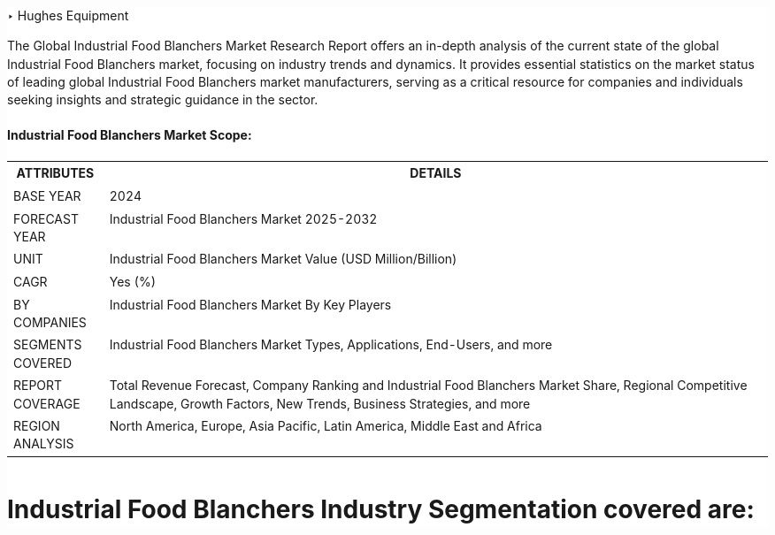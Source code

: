 ‣ Hughes Equipment

The Global Industrial Food Blanchers Market Research Report offers an in-depth analysis of the current state of the global Industrial Food Blanchers market, focusing on industry trends and dynamics. It provides essential statistics on the market status of leading global Industrial Food Blanchers market manufacturers, serving as a critical resource for companies and individuals seeking insights and strategic guidance in the sector.

<h4>Industrial Food Blanchers Market Scope:</h4>
<table>
<tr>
<th>ATTRIBUTES</th>
<th>DETAILS</th>
</tr>
<tr>
<td>BASE YEAR</td>
<td>2024</td>
</tr>
<tr>
<td>FORECAST YEAR</td>
<td>Industrial Food Blanchers Market 2025-2032</td>
</tr>
<tr>
<td>UNIT</td>
<td>Industrial Food Blanchers Market Value (USD Million/Billion)</td>
<tr>
<td>CAGR</td>
<td>Yes (%)</td>
</tr>
</tr>
<tr>
<td>BY COMPANIES</td>
<td>Industrial Food Blanchers Market By Key Players</td>
</tr>
<tr>
<td>SEGMENTS COVERED</td>
<td>Industrial Food Blanchers Market Types, Applications, End-Users, and more</td>
</tr>
<tr>
<td>REPORT COVERAGE</td>
<td>Total Revenue Forecast, Company Ranking and Industrial Food Blanchers Market Share, Regional Competitive Landscape, Growth Factors, New Trends, Business Strategies, and more</td>
</tr>
<tr>
<td>REGION ANALYSIS</td>
<td>North America, Europe, Asia Pacific, Latin America, Middle East and Africa</td>
</tr>
</table>

# <strong>Industrial Food Blanchers Industry Segmentation covered are:</strong>

